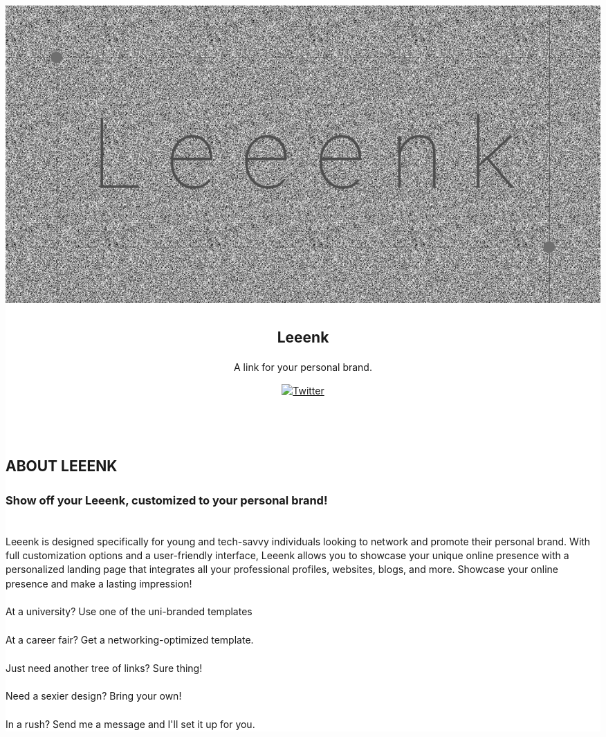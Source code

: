 <p align="center">
    <a href="https://github.com/rittmang/RG-Links" alt="Logo">
        <img src="img/header.png" width="100%">
    </a>
    <h2 align="center"><b>Leeenk</b></h3>
    <p align="center">A link for your personal brand.</p>
    <p align="center">
        <a href="https://twitter.com/rittmang" target="_blank" alt="Twitter">
            <img src="https://img.shields.io/badge/Twitter-1DA1F2?style=for-the-badge&logo=twitter&logoColor=white" alt="Twitter">
        </a>
    </p>
</p>
<br/>
<br/>

## ABOUT LEEENK
### Show off your Leeenk, customized to your personal brand!
<br/>
Leeenk is designed specifically for young and tech-savvy individuals looking to network and promote their personal brand. With full customization options and a user-friendly interface, Leeenk allows you to showcase your unique online presence with a personalized landing page that integrates all your professional profiles, websites, blogs, and more. Showcase your online presence and make a lasting impression!
<br/><br/>
At a university? Use one of the uni-branded templates
<br/><br/>
At a career fair? Get a networking-optimized template.
<br/><br/>
Just need another tree of links? Sure thing!
<br/><br/>
Need a sexier design? Bring your own!
<br/><br/>
In a rush? Send me a message and I'll set it up for you.

